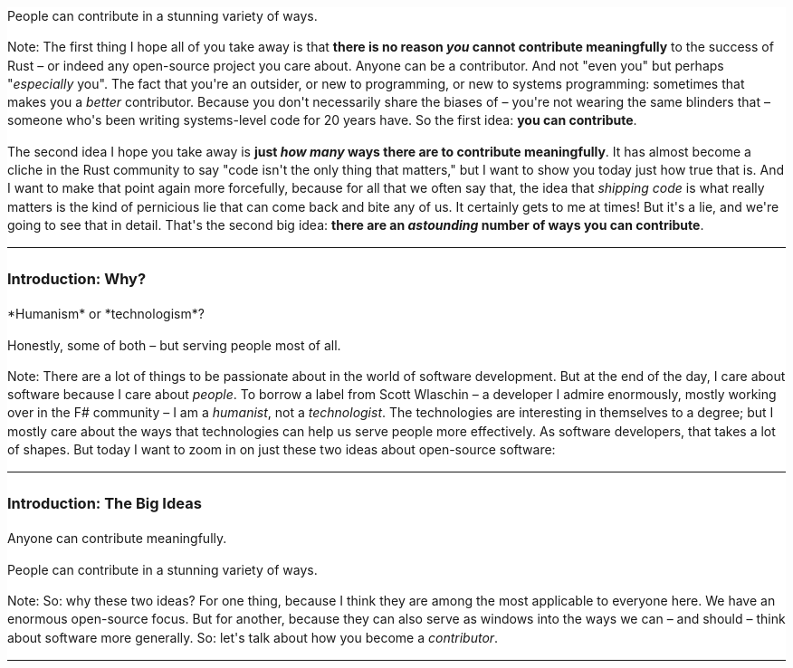 <p class="fragment special-content" data-fragment-index="2">People can contribute in a stunning variety of ways.</p>
</div>

Note:
The first thing I hope all of you take away is that **there is no reason *you* cannot contribute meaningfully** to the success of Rust – or indeed any open-source project you care about. Anyone can be a contributor. And not "even you" but perhaps "*especially* you". The fact that you're an outsider, or new to programming, or new to systems programming: sometimes that makes you a *better* contributor. Because you don't necessarily share the biases of – you're not wearing the same blinders that – someone who's been writing systems-level code for 20 years have. So the first idea: **you can contribute**.

The second idea I hope you take away is **just *how many* ways there are to contribute meaningfully**. It has almost become a cliche in the Rust community to say "code isn't the only thing that matters," but I want to show you today just how true that is. And I want to make that point again more forcefully, because for all that we often say that, the idea that *shipping code* is what really matters is the kind of pernicious lie that can come back and bite any of us. It certainly gets to me at times! But it's a lie, and we're going to see that in detail. That's the second big idea: **there are an *astounding* number of ways you can contribute**.

---

### Introduction: Why?

<p class='fragment' data-fragment-index='1'>*Humanism* or *technologism*?</p>

Honestly, some of both
– but serving people most of all. 

Note:
There are a lot of things to be passionate about in the world of software development. But at the end of the day, I care about software because I care about *people*. To borrow a label from Scott Wlaschin – a developer I admire enormously, mostly working over in the F# community – I am a *humanist*, not a *technologist*. The technologies are interesting in themselves to a degree; but I mostly care about the ways that technologies can help us serve people more effectively. As software developers, that takes a lot of shapes. But today I want to zoom in on just these two ideas about open-source software:

---

### Introduction: The Big Ideas

<div class='special-content special-content-box'>
<p>Anyone can contribute meaningfully.</p>
<p>People can contribute in a stunning variety of ways.</p>
</div>

Note:
So: why these two ideas? For one thing, because I think they are among the most applicable to everyone here. We have an enormous open-source focus. But for another, because they can also serve as windows into the ways we can – and should – think about software more generally. So: let's talk about how you become a *contributor*.

---
